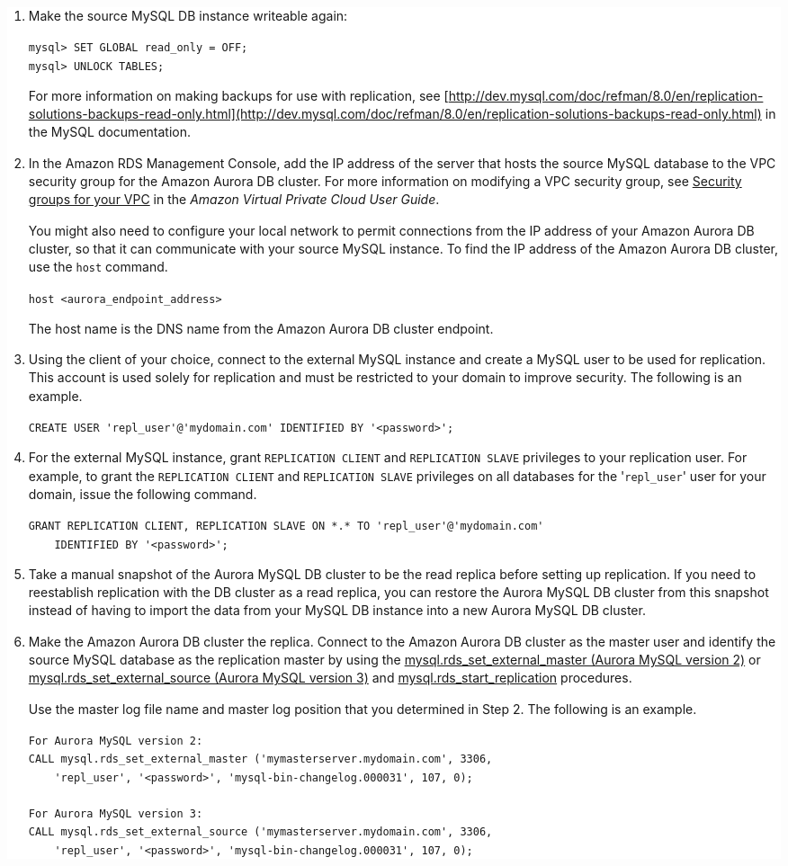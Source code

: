 1. Make the source MySQL DB instance writeable again:

   ```
   mysql> SET GLOBAL read_only = OFF;
   mysql> UNLOCK TABLES;
   ```

   For more information on making backups for use with replication, see [http://dev.mysql.com/doc/refman/8.0/en/replication-solutions-backups-read-only.html](http://dev.mysql.com/doc/refman/8.0/en/replication-solutions-backups-read-only.html) in the MySQL documentation\.

1. In the Amazon RDS Management Console, add the IP address of the server that hosts the source MySQL database to the VPC security group for the Amazon Aurora DB cluster\. For more information on modifying a VPC security group, see [Security groups for your VPC](https://docs.aws.amazon.com/vpc/latest/userguide/VPC_SecurityGroups.html) in the *Amazon Virtual Private Cloud User Guide*\.

   You might also need to configure your local network to permit connections from the IP address of your Amazon Aurora DB cluster, so that it can communicate with your source MySQL instance\. To find the IP address of the Amazon Aurora DB cluster, use the `host` command\.

   ```
   host <aurora_endpoint_address>
   ```

   The host name is the DNS name from the Amazon Aurora DB cluster endpoint\.

1. Using the client of your choice, connect to the external MySQL instance and create a MySQL user to be used for replication\. This account is used solely for replication and must be restricted to your domain to improve security\. The following is an example\.

   ```
   CREATE USER 'repl_user'@'mydomain.com' IDENTIFIED BY '<password>';
   ```

1. For the external MySQL instance, grant `REPLICATION CLIENT` and `REPLICATION SLAVE` privileges to your replication user\. For example, to grant the `REPLICATION CLIENT` and `REPLICATION SLAVE` privileges on all databases for the '`repl_user`' user for your domain, issue the following command\.

   ```
   GRANT REPLICATION CLIENT, REPLICATION SLAVE ON *.* TO 'repl_user'@'mydomain.com'
       IDENTIFIED BY '<password>';
   ```

1. Take a manual snapshot of the Aurora MySQL DB cluster to be the read replica before setting up replication\. If you need to reestablish replication with the DB cluster as a read replica, you can restore the Aurora MySQL DB cluster from this snapshot instead of having to import the data from your MySQL DB instance into a new Aurora MySQL DB cluster\.

1. Make the Amazon Aurora DB cluster the replica\. Connect to the Amazon Aurora DB cluster as the master user and identify the source MySQL database as the replication master by using the [mysql\.rds\_set\_external\_master \(Aurora MySQL version 2\)](mysql-stored-proc-replicating.md#mysql_rds_set_external_master) or [mysql\.rds\_set\_external\_source \(Aurora MySQL version 3\)](mysql-stored-proc-replicating.md#mysql_rds_set_external_source) and [mysql\.rds\_start\_replication](mysql-stored-proc-replicating.md#mysql_rds_start_replication) procedures\.

   Use the master log file name and master log position that you determined in Step 2\. The following is an example\.

   ```
   For Aurora MySQL version 2:
   CALL mysql.rds_set_external_master ('mymasterserver.mydomain.com', 3306,
       'repl_user', '<password>', 'mysql-bin-changelog.000031', 107, 0);
   
   For Aurora MySQL version 3:
   CALL mysql.rds_set_external_source ('mymasterserver.mydomain.com', 3306,
       'repl_user', '<password>', 'mysql-bin-changelog.000031', 107, 0);
   ```
